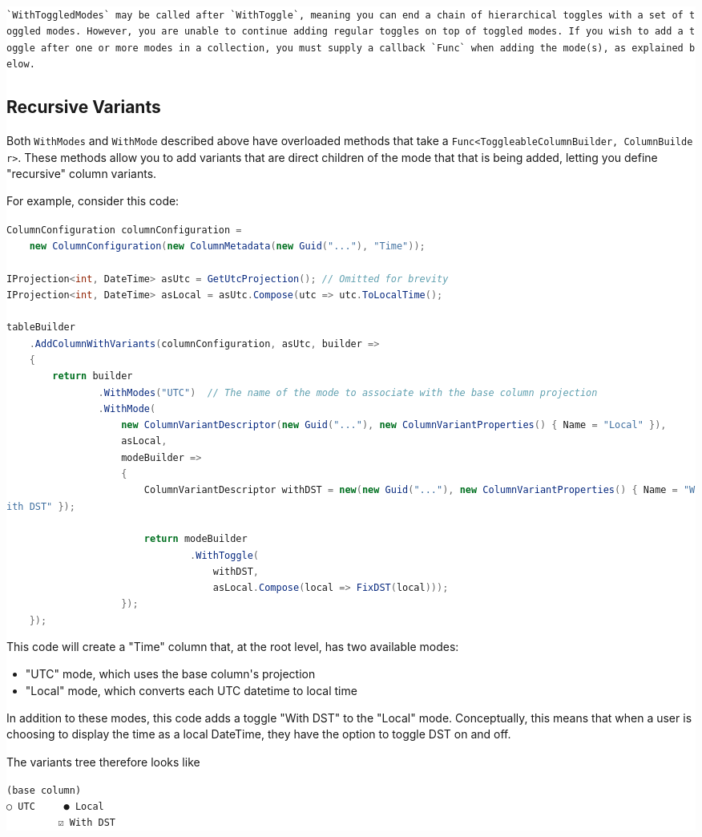     `WithToggledModes` may be called after `WithToggle`, meaning you can end a chain of hierarchical toggles with a set of toggled modes. However, you are unable to continue adding regular toggles on top of toggled modes. If you wish to add a toggle after one or more modes in a collection, you must supply a callback `Func` when adding the mode(s), as explained below.

## Recursive Variants

Both `WithModes` and `WithMode` described above have overloaded methods that take a `Func<ToggleableColumnBuilder, ColumnBuilder>`. These methods allow you to add variants that are direct children of the mode that that is being added, letting you define "recursive" column variants.

For example, consider this code:

```cs
ColumnConfiguration columnConfiguration = 
    new ColumnConfiguration(new ColumnMetadata(new Guid("..."), "Time"));

IProjection<int, DateTime> asUtc = GetUtcProjection(); // Omitted for brevity
IProjection<int, DateTime> asLocal = asUtc.Compose(utc => utc.ToLocalTime();

tableBuilder
    .AddColumnWithVariants(columnConfiguration, asUtc, builder =>
    {
        return builder
                .WithModes("UTC")  // The name of the mode to associate with the base column projection
                .WithMode(
                    new ColumnVariantDescriptor(new Guid("..."), new ColumnVariantProperties() { Name = "Local" }),
                    asLocal,
                    modeBuilder => 
                    {
                        ColumnVariantDescriptor withDST = new(new Guid("..."), new ColumnVariantProperties() { Name = "With DST" });

                        return modeBuilder
                                .WithToggle(
                                    withDST,
                                    asLocal.Compose(local => FixDST(local)));
                    });
    });
```

This code will create a "Time" column that, at the root level, has two available modes:
- "UTC" mode, which uses the base column's projection
- "Local" mode, which converts each UTC datetime to local time

In addition to these modes, this code adds a toggle "With DST" to the "Local" mode. Conceptually, this means that when a user is choosing to display the time as a local DateTime, they have the option to toggle DST on and off.

The variants tree therefore looks like
```
(base column)
○ UTC     ● Local
         ☑ With DST
```
